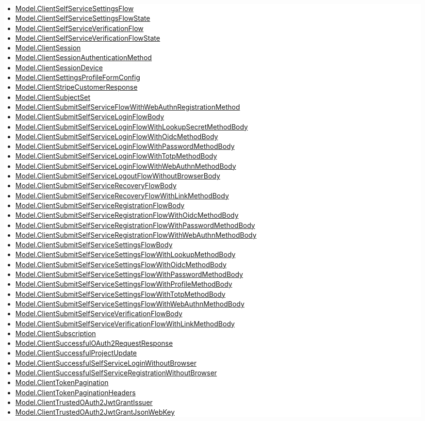  - [Model.ClientSelfServiceSettingsFlow](docs/ClientSelfServiceSettingsFlow.md)
 - [Model.ClientSelfServiceSettingsFlowState](docs/ClientSelfServiceSettingsFlowState.md)
 - [Model.ClientSelfServiceVerificationFlow](docs/ClientSelfServiceVerificationFlow.md)
 - [Model.ClientSelfServiceVerificationFlowState](docs/ClientSelfServiceVerificationFlowState.md)
 - [Model.ClientSession](docs/ClientSession.md)
 - [Model.ClientSessionAuthenticationMethod](docs/ClientSessionAuthenticationMethod.md)
 - [Model.ClientSessionDevice](docs/ClientSessionDevice.md)
 - [Model.ClientSettingsProfileFormConfig](docs/ClientSettingsProfileFormConfig.md)
 - [Model.ClientStripeCustomerResponse](docs/ClientStripeCustomerResponse.md)
 - [Model.ClientSubjectSet](docs/ClientSubjectSet.md)
 - [Model.ClientSubmitSelfServiceFlowWithWebAuthnRegistrationMethod](docs/ClientSubmitSelfServiceFlowWithWebAuthnRegistrationMethod.md)
 - [Model.ClientSubmitSelfServiceLoginFlowBody](docs/ClientSubmitSelfServiceLoginFlowBody.md)
 - [Model.ClientSubmitSelfServiceLoginFlowWithLookupSecretMethodBody](docs/ClientSubmitSelfServiceLoginFlowWithLookupSecretMethodBody.md)
 - [Model.ClientSubmitSelfServiceLoginFlowWithOidcMethodBody](docs/ClientSubmitSelfServiceLoginFlowWithOidcMethodBody.md)
 - [Model.ClientSubmitSelfServiceLoginFlowWithPasswordMethodBody](docs/ClientSubmitSelfServiceLoginFlowWithPasswordMethodBody.md)
 - [Model.ClientSubmitSelfServiceLoginFlowWithTotpMethodBody](docs/ClientSubmitSelfServiceLoginFlowWithTotpMethodBody.md)
 - [Model.ClientSubmitSelfServiceLoginFlowWithWebAuthnMethodBody](docs/ClientSubmitSelfServiceLoginFlowWithWebAuthnMethodBody.md)
 - [Model.ClientSubmitSelfServiceLogoutFlowWithoutBrowserBody](docs/ClientSubmitSelfServiceLogoutFlowWithoutBrowserBody.md)
 - [Model.ClientSubmitSelfServiceRecoveryFlowBody](docs/ClientSubmitSelfServiceRecoveryFlowBody.md)
 - [Model.ClientSubmitSelfServiceRecoveryFlowWithLinkMethodBody](docs/ClientSubmitSelfServiceRecoveryFlowWithLinkMethodBody.md)
 - [Model.ClientSubmitSelfServiceRegistrationFlowBody](docs/ClientSubmitSelfServiceRegistrationFlowBody.md)
 - [Model.ClientSubmitSelfServiceRegistrationFlowWithOidcMethodBody](docs/ClientSubmitSelfServiceRegistrationFlowWithOidcMethodBody.md)
 - [Model.ClientSubmitSelfServiceRegistrationFlowWithPasswordMethodBody](docs/ClientSubmitSelfServiceRegistrationFlowWithPasswordMethodBody.md)
 - [Model.ClientSubmitSelfServiceRegistrationFlowWithWebAuthnMethodBody](docs/ClientSubmitSelfServiceRegistrationFlowWithWebAuthnMethodBody.md)
 - [Model.ClientSubmitSelfServiceSettingsFlowBody](docs/ClientSubmitSelfServiceSettingsFlowBody.md)
 - [Model.ClientSubmitSelfServiceSettingsFlowWithLookupMethodBody](docs/ClientSubmitSelfServiceSettingsFlowWithLookupMethodBody.md)
 - [Model.ClientSubmitSelfServiceSettingsFlowWithOidcMethodBody](docs/ClientSubmitSelfServiceSettingsFlowWithOidcMethodBody.md)
 - [Model.ClientSubmitSelfServiceSettingsFlowWithPasswordMethodBody](docs/ClientSubmitSelfServiceSettingsFlowWithPasswordMethodBody.md)
 - [Model.ClientSubmitSelfServiceSettingsFlowWithProfileMethodBody](docs/ClientSubmitSelfServiceSettingsFlowWithProfileMethodBody.md)
 - [Model.ClientSubmitSelfServiceSettingsFlowWithTotpMethodBody](docs/ClientSubmitSelfServiceSettingsFlowWithTotpMethodBody.md)
 - [Model.ClientSubmitSelfServiceSettingsFlowWithWebAuthnMethodBody](docs/ClientSubmitSelfServiceSettingsFlowWithWebAuthnMethodBody.md)
 - [Model.ClientSubmitSelfServiceVerificationFlowBody](docs/ClientSubmitSelfServiceVerificationFlowBody.md)
 - [Model.ClientSubmitSelfServiceVerificationFlowWithLinkMethodBody](docs/ClientSubmitSelfServiceVerificationFlowWithLinkMethodBody.md)
 - [Model.ClientSubscription](docs/ClientSubscription.md)
 - [Model.ClientSuccessfulOAuth2RequestResponse](docs/ClientSuccessfulOAuth2RequestResponse.md)
 - [Model.ClientSuccessfulProjectUpdate](docs/ClientSuccessfulProjectUpdate.md)
 - [Model.ClientSuccessfulSelfServiceLoginWithoutBrowser](docs/ClientSuccessfulSelfServiceLoginWithoutBrowser.md)
 - [Model.ClientSuccessfulSelfServiceRegistrationWithoutBrowser](docs/ClientSuccessfulSelfServiceRegistrationWithoutBrowser.md)
 - [Model.ClientTokenPagination](docs/ClientTokenPagination.md)
 - [Model.ClientTokenPaginationHeaders](docs/ClientTokenPaginationHeaders.md)
 - [Model.ClientTrustedOAuth2JwtGrantIssuer](docs/ClientTrustedOAuth2JwtGrantIssuer.md)
 - [Model.ClientTrustedOAuth2JwtGrantJsonWebKey](docs/ClientTrustedOAuth2JwtGrantJsonWebKey.md)